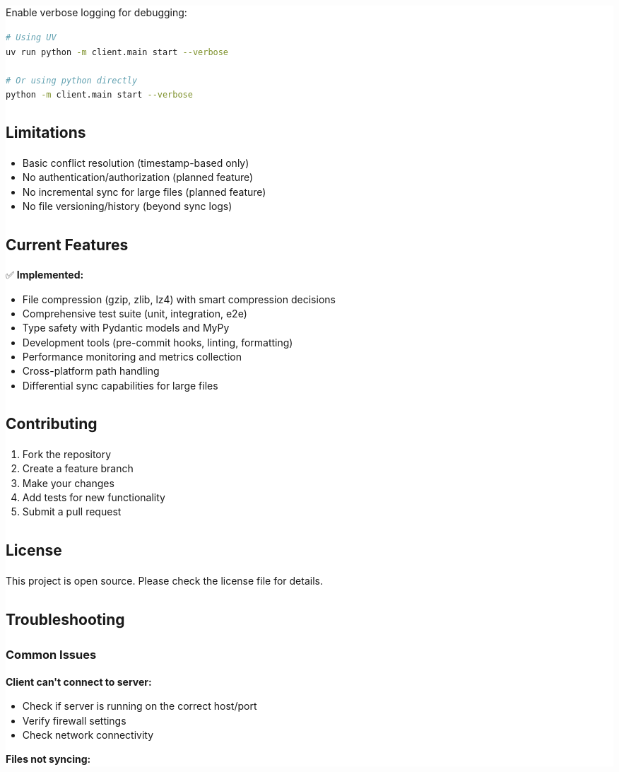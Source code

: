 Enable verbose logging for debugging:

```bash
# Using UV
uv run python -m client.main start --verbose

# Or using python directly
python -m client.main start --verbose
```

## Limitations

- Basic conflict resolution (timestamp-based only)
- No authentication/authorization (planned feature)
- No incremental sync for large files (planned feature)
- No file versioning/history (beyond sync logs)

## Current Features

✅ **Implemented:**
- File compression (gzip, zlib, lz4) with smart compression decisions
- Comprehensive test suite (unit, integration, e2e)
- Type safety with Pydantic models and MyPy
- Development tools (pre-commit hooks, linting, formatting)
- Performance monitoring and metrics collection
- Cross-platform path handling
- Differential sync capabilities for large files

## Contributing

1. Fork the repository
2. Create a feature branch
3. Make your changes
4. Add tests for new functionality
5. Submit a pull request

## License

This project is open source. Please check the license file for details.

## Troubleshooting

### Common Issues

**Client can't connect to server:**

- Check if server is running on the correct host/port
- Verify firewall settings
- Check network connectivity

**Files not syncing:**
